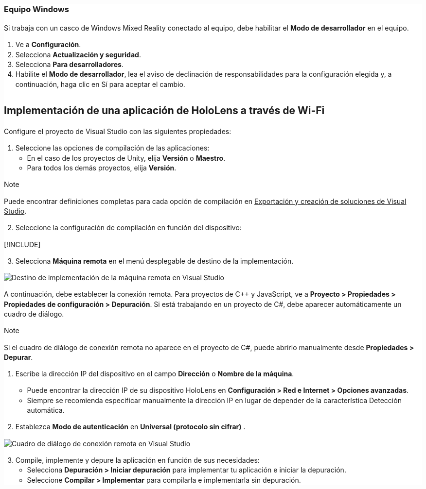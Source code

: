 ### <a name="windows-pc"></a>Equipo Windows

Si trabaja con un casco de Windows Mixed Reality conectado al equipo, debe habilitar el **Modo de desarrollador** en el equipo.
1. Ve a **Configuración**.
2. Selecciona **Actualización y seguridad**.
3. Selecciona **Para desarrolladores**.
4. Habilite el **Modo de desarrollador**, lea el aviso de declinación de responsabilidades para la configuración elegida y, a continuación, haga clic en Sí para aceptar el cambio.

## <a name="deploying-a-hololens-app-over-wi-fi"></a>Implementación de una aplicación de HoloLens a través de Wi-Fi 

Configure el proyecto de Visual Studio con las siguientes propiedades:

1. Seleccione las opciones de compilación de las aplicaciones:
    * En el caso de los proyectos de Unity, elija **Versión** o **Maestro**. 
    * Para todos los demás proyectos, elija **Versión**.

> [!NOTE]
> Puede encontrar definiciones completas para cada opción de compilación en [Exportación y creación de soluciones de Visual Studio](../unity/exporting-and-building-a-unity-visual-studio-solution.md#building-and-deploying-a-unity-visual-studio-solution).

2. Seleccione la configuración de compilación en función del dispositivo:

[!INCLUDE[](includes/vs-wifi-hl-include.md)]

3. Selecciona **Máquina remota** en el menú desplegable de destino de la implementación.

![Destino de implementación de la máquina remota en Visual Studio](images/remotemachinesetting_arm64.png)

A continuación, debe establecer la conexión remota. Para proyectos de C++ y JavaScript, ve a **Proyecto > Propiedades > Propiedades de configuración > Depuración**. Si está trabajando en un proyecto de C#, debe aparecer automáticamente un cuadro de diálogo.

> [!NOTE]
> Si el cuadro de diálogo de conexión remota no aparece en el proyecto de C#, puede abrirlo manualmente desde **Propiedades > Depurar**.

1. Escribe la dirección IP del dispositivo en el campo **Dirección** o **Nombre de la máquina**. 
    * Puede encontrar la dirección IP de su dispositivo HoloLens en **Configuración > Red e Internet > Opciones avanzadas**.
    * Siempre se recomienda especificar manualmente la dirección IP en lugar de depender de la característica Detección automática.

2. Establezca **Modo de autenticación** en **Universal (protocolo sin cifrar)** .

  ![Cuadro de diálogo de conexión remota en Visual Studio](images/remotedeploy.png)

3. Compile, implemente y depure la aplicación en función de sus necesidades:
    * Selecciona **Depuración > Iniciar depuración** para implementar tu aplicación e iniciar la depuración.
    * Seleccione **Compilar > Implementar** para compilarla e implementarla sin depuración.
